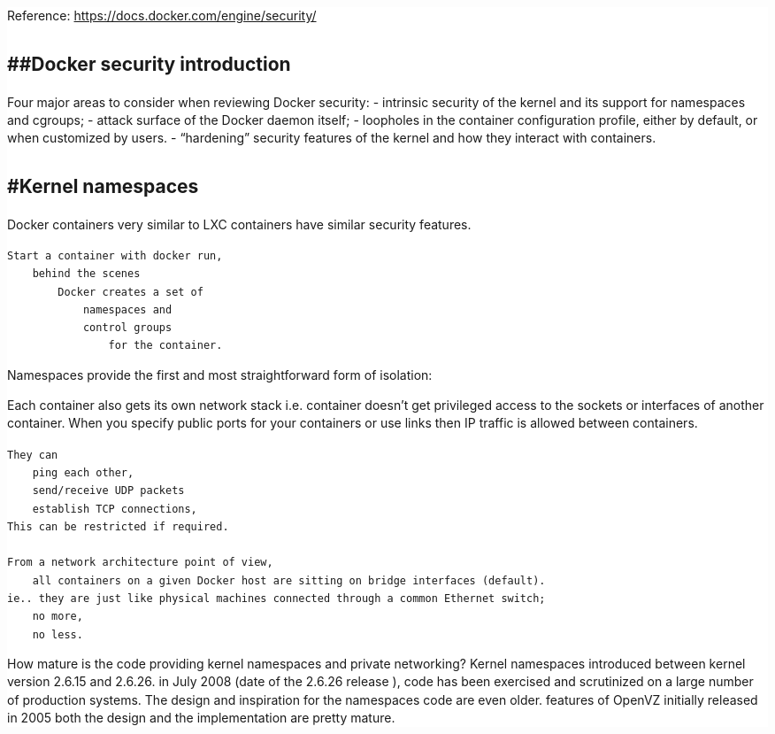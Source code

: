 Reference: 
https://docs.docker.com/engine/security/

##Docker security introduction
------------------------------

Four major areas to consider when reviewing Docker security:
	- intrinsic security of the kernel and its support for namespaces and cgroups;
	- attack surface of the Docker daemon itself;
	- loopholes in the container configuration profile, 
		either by default, 
		or when customized by users.
	- “hardening” security features of the kernel and how they interact with containers.


#Kernel namespaces
------------------
Docker containers 
	very similar to LXC containers
	have similar security features. 
	
	Start a container with docker run, 
		behind the scenes 
			Docker creates a set of 
				namespaces and 
				control groups 
					for the container.

Namespaces provide the first and most straightforward form of isolation: 
	
Each container also gets its own 
	network stack
	i.e. container doesn’t get privileged access to the sockets or interfaces of another container. 
	When you specify 
		public ports for your containers or 
		use links 
	then IP traffic is allowed between containers. 
	
	They can 
		ping each other, 
		send/receive UDP packets
		establish TCP connections, 
	This can be restricted if required. 
	
	From a network architecture point of view, 
		all containers on a given Docker host are sitting on bridge interfaces (default). 
	ie.. they are just like physical machines connected through a common Ethernet switch; 
		no more, 
		no less.

How mature is the code providing kernel namespaces and private networking? 
Kernel namespaces 
	introduced between kernel version 2.6.15 and 2.6.26. 
		in July 2008 (date of the 2.6.26 release ), 
	code has been exercised and scrutinized on a large number of production systems. 
	The design and inspiration for the namespaces code are even older. 
		features of OpenVZ 
			initially released in 2005
			both the design and the implementation are pretty mature.
